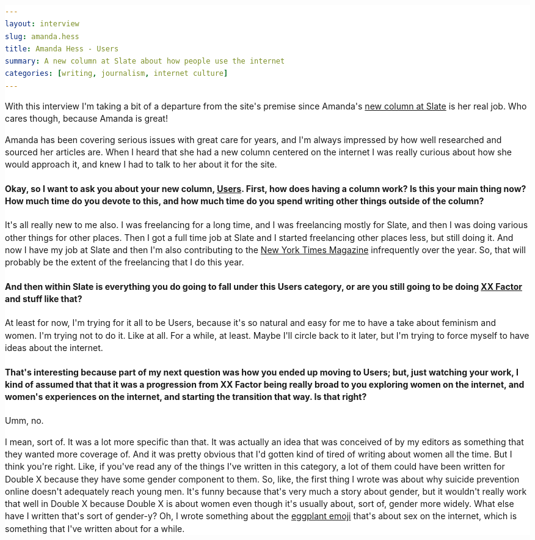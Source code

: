 ```yaml
---
layout: interview
slug: amanda.hess
title: Amanda Hess - Users
summary: A new column at Slate about how people use the internet
categories: [writing, journalism, internet culture]
---
```


With this interview I'm taking a bit of a departure from the site's premise since Amanda's [new column at Slate][users] is her real job. Who cares though, because Amanda is great!

Amanda has been covering serious issues with great care for years, and I'm always impressed by how well researched and sourced her articles are. When I heard that she had a new column centered on the internet I was really curious about how she would approach it, and knew I had to talk to her about it for the site. 


#### Okay, so I want to ask you about your new column, [Users][users]. First, how does having a column work? Is this your main thing now? How much time do you devote to this, and how much time do you spend writing other things outside of the column?

It's all really new to me also. I was freelancing for a long time, and I was freelancing mostly for Slate, and then I was doing various other things for other places. Then I got a full time job at Slate and I started freelancing other places less, but still doing it. And now I have my job at Slate and then I'm also contributing to the [New York Times Magazine][nytimesmag] infrequently over the year. So, that will probably be the extent of the freelancing that I do this year.
 
#### And then within Slate is everything you do going to fall under this Users category, or are you still going to be doing [XX Factor][xx] and stuff like that?

At least for now, I'm trying for it all to be Users, because it's so natural and easy for me to have a take about feminism and women. I'm trying not to do it. Like at all. For a while, at least. Maybe I'll circle back to it later, but I'm trying to force myself to have ideas about the internet.

#### That's interesting because part of my next question was how you ended up moving to Users; but, just watching your work, I kind of assumed that that it was a progression from XX Factor being really broad to you exploring women on the internet, and women's experiences on the internet, and starting the transition that way. Is that right? 

Umm, no. 

I mean, sort of. It was a lot more specific than that. It was actually an idea that was conceived of by my editors as something that they wanted more coverage of. And it was pretty obvious that I'd gotten kind of tired of writing about women all the time. But I think you're right. Like, if you've read any of the things I've written in this category, a lot of them could have been written for Double X because they have some gender component to them. So, like, the first thing I wrote was about why suicide prevention online doesn't adequately reach young men. It's funny because that's very much a story about gender, but it wouldn't really work that well in Double X because Double X is about women even though it's usually about, sort of, gender more widely. What else have I written that's sort of gender-y? Oh, I wrote something about the [eggplant emoji][eggplant] that's about sex on the internet, which is something that I've written about for a while.


[welcome]: http://www.nytimes.com/2015/03/01/magazine/when-did-youre-welcome-become-a-gloat.html?smid=tw-nytmag&_r=0
[nytimesmag]: http://www.nytimes.com/section/magazine?action=click&contentCollection=Magazine&region=TopBar&module=HomePage-Title&pgtype=article
[xx]: http://www.slate.com/blogs/xx_factor.html
[dailydot]: http://www.dailydot.com/
[eggplant]: http://www.slate.com/articles/technology/users/2015/04/eggplant_rising_how_the_purple_fruit_surpassed_the_banana_as_the_most_phallic.html
[onedirection]: http://www.slate.com/articles/technology/users/2015/03/zayn_malik_quits_one_direction_directioner_conspiracy_theories_bloom_online.html
[koi]: https://itunes.apple.com/us/app/koi-pond/id286420263?mt=8
[catapp]: http://motherboard.vice.com/read/this-adorable-japanese-cat-game-is-everywhere-and-we-tried-to-figure-it-out
[wcp]: http://www.washingtoncitypaper.com/blogs/sexist/author/ahess/
[jurgenson]: http://www.washingtoncitypaper.com/blogs/sexist/author/ahess/
[mental]: http://www.slate.com/articles/technology/users/2015/03/lacey_spears_might_have_had_munchausen_by_proxy_by_internet_are_internet.html
[users]: http://www.slate.com/articles/technology/users.html
[turner]: https://twitter.com/juliaturner